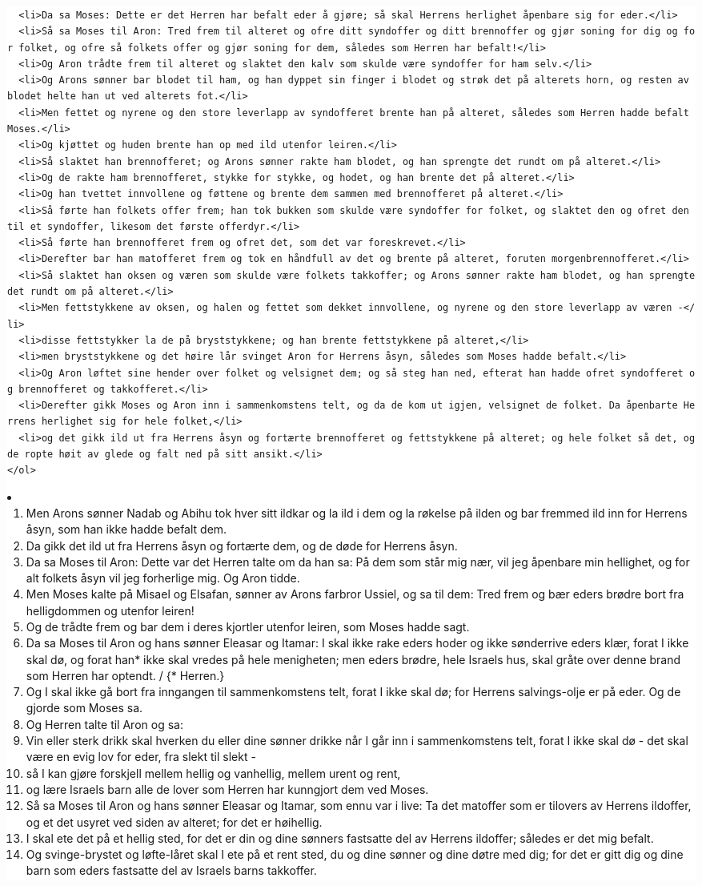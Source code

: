       <li>Da sa Moses: Dette er det Herren har befalt eder å gjøre; så skal Herrens herlighet åpenbare sig for eder.</li>
      <li>Så sa Moses til Aron: Tred frem til alteret og ofre ditt syndoffer og ditt brennoffer og gjør soning for dig og for folket, og ofre så folkets offer og gjør soning for dem, således som Herren har befalt!</li>
      <li>Og Aron trådte frem til alteret og slaktet den kalv som skulde være syndoffer for ham selv.</li>
      <li>Og Arons sønner bar blodet til ham, og han dyppet sin finger i blodet og strøk det på alterets horn, og resten av blodet helte han ut ved alterets fot.</li>
      <li>Men fettet og nyrene og den store leverlapp av syndofferet brente han på alteret, således som Herren hadde befalt Moses.</li>
      <li>Og kjøttet og huden brente han op med ild utenfor leiren.</li>
      <li>Så slaktet han brennofferet; og Arons sønner rakte ham blodet, og han sprengte det rundt om på alteret.</li>
      <li>Og de rakte ham brennofferet, stykke for stykke, og hodet, og han brente det på alteret.</li>
      <li>Og han tvettet innvollene og føttene og brente dem sammen med brennofferet på alteret.</li>
      <li>Så førte han folkets offer frem; han tok bukken som skulde være syndoffer for folket, og slaktet den og ofret den til et syndoffer, likesom det første offerdyr.</li>
      <li>Så førte han brennofferet frem og ofret det, som det var foreskrevet.</li>
      <li>Derefter bar han matofferet frem og tok en håndfull av det og brente på alteret, foruten morgenbrennofferet.</li>
      <li>Så slaktet han oksen og væren som skulde være folkets takkoffer; og Arons sønner rakte ham blodet, og han sprengte det rundt om på alteret.</li>
      <li>Men fettstykkene av oksen, og halen og fettet som dekket innvollene, og nyrene og den store leverlapp av væren -</li>
      <li>disse fettstykker la de på bryststykkene; og han brente fettstykkene på alteret,</li>
      <li>men bryststykkene og det høire lår svinget Aron for Herrens åsyn, således som Moses hadde befalt.</li>
      <li>Og Aron løftet sine hender over folket og velsignet dem; og så steg han ned, efterat han hadde ofret syndofferet og brennofferet og takkofferet.</li>
      <li>Derefter gikk Moses og Aron inn i sammenkomstens telt, og da de kom ut igjen, velsignet de folket. Da åpenbarte Herrens herlighet sig for hele folket,</li>
      <li>og det gikk ild ut fra Herrens åsyn og fortærte brennofferet og fettstykkene på alteret; og hele folket så det, og de ropte høit av glede og falt ned på sitt ansikt.</li>
    </ol>
  </li>
  <li>
    <ol>
      <li>Men Arons sønner Nadab og Abihu tok hver sitt ildkar og la ild i dem og la røkelse på ilden og bar fremmed ild inn for Herrens åsyn, som han ikke hadde befalt dem.</li>
      <li>Da gikk det ild ut fra Herrens åsyn og fortærte dem, og de døde for Herrens åsyn.</li>
      <li>Da sa Moses til Aron: Dette var det Herren talte om da han sa: På dem som står mig nær, vil jeg åpenbare min hellighet, og for alt folkets åsyn vil jeg forherlige mig. Og Aron tidde.</li>
      <li>Men Moses kalte på Misael og Elsafan, sønner av Arons farbror Ussiel, og sa til dem: Tred frem og bær eders brødre bort fra helligdommen og utenfor leiren!</li>
      <li>Og de trådte frem og bar dem i deres kjortler utenfor leiren, som Moses hadde sagt.</li>
      <li>Da sa Moses til Aron og hans sønner Eleasar og Itamar: I skal ikke rake eders hoder og ikke sønderrive eders klær, forat I ikke skal dø, og forat han* ikke skal vredes på hele menigheten; men eders brødre, hele Israels hus, skal gråte over denne brand som Herren har optendt. / {* Herren.}</li>
      <li>Og I skal ikke gå bort fra inngangen til sammenkomstens telt, forat I ikke skal dø; for Herrens salvings-olje er på eder. Og de gjorde som Moses sa.</li>
      <li>Og Herren talte til Aron og sa:</li>
      <li>Vin eller sterk drikk skal hverken du eller dine sønner drikke når I går inn i sammenkomstens telt, forat I ikke skal dø - det skal være en evig lov for eder, fra slekt til slekt -</li>
      <li>så I kan gjøre forskjell mellem hellig og vanhellig, mellem urent og rent,</li>
      <li>og lære Israels barn alle de lover som Herren har kunngjort dem ved Moses.</li>
      <li>Så sa Moses til Aron og hans sønner Eleasar og Itamar, som ennu var i live: Ta det matoffer som er tilovers av Herrens ildoffer, og et det usyret ved siden av alteret; for det er høihellig.</li>
      <li>I skal ete det på et hellig sted, for det er din og dine sønners fastsatte del av Herrens ildoffer; således er det mig befalt.</li>
      <li>Og svinge-brystet og løfte-låret skal I ete på et rent sted, du og dine sønner og dine døtre med dig; for det er gitt dig og dine barn som eders fastsatte del av Israels barns takkoffer.</li>